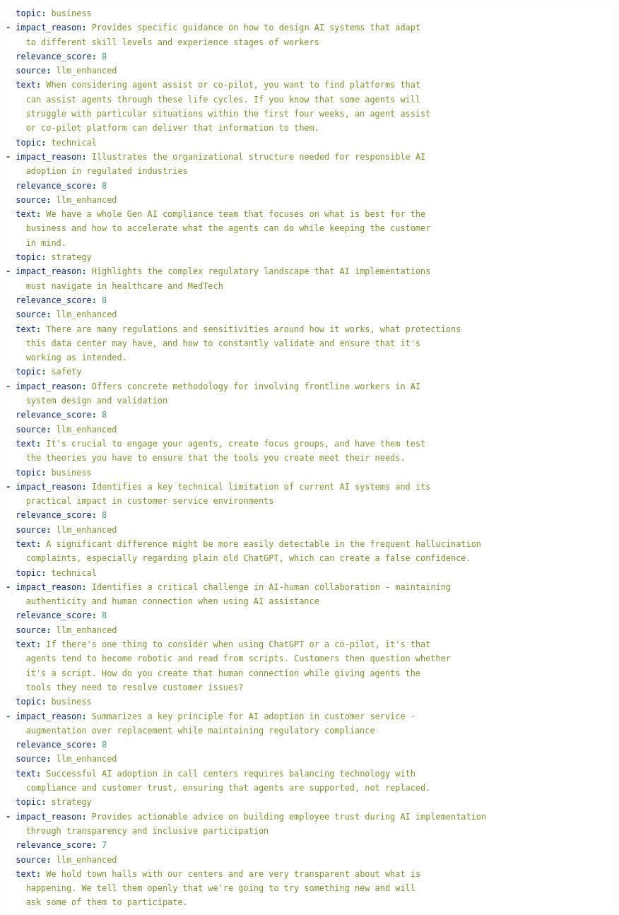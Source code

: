 ```yaml
  topic: business
- impact_reason: Provides specific guidance on how to design AI systems that adapt
    to different skill levels and experience stages of workers
  relevance_score: 8
  source: llm_enhanced
  text: When considering agent assist or co-pilot, you want to find platforms that
    can assist agents through these life cycles. If you know that some agents will
    struggle with particular situations within the first four weeks, an agent assist
    or co-pilot platform can deliver that information to them.
  topic: technical
- impact_reason: Illustrates the organizational structure needed for responsible AI
    adoption in regulated industries
  relevance_score: 8
  source: llm_enhanced
  text: We have a whole Gen AI compliance team that focuses on what is best for the
    business and how to accelerate what the agents can do while keeping the customer
    in mind.
  topic: strategy
- impact_reason: Highlights the complex regulatory landscape that AI implementations
    must navigate in healthcare and MedTech
  relevance_score: 8
  source: llm_enhanced
  text: There are many regulations and sensitivities around how it works, what protections
    this data center may have, and how to constantly validate and ensure that it's
    working as intended.
  topic: safety
- impact_reason: Offers concrete methodology for involving frontline workers in AI
    system design and validation
  relevance_score: 8
  source: llm_enhanced
  text: It's crucial to engage your agents, create focus groups, and have them test
    the theories you have to ensure that the tools you create meet their needs.
  topic: business
- impact_reason: Identifies a key technical limitation of current AI systems and its
    practical impact in customer service environments
  relevance_score: 8
  source: llm_enhanced
  text: A significant difference might be more easily detectable in the frequent hallucination
    complaints, especially regarding plain old ChatGPT, which can create a false confidence.
  topic: technical
- impact_reason: Identifies a critical challenge in AI-human collaboration - maintaining
    authenticity and human connection when using AI assistance
  relevance_score: 8
  source: llm_enhanced
  text: If there's one thing to consider when using ChatGPT or a co-pilot, it's that
    agents tend to become robotic and read from scripts. Customers then question whether
    it's a script. How do you create that human connection while giving agents the
    tools they need to resolve customer issues?
  topic: business
- impact_reason: Summarizes a key principle for AI adoption in customer service -
    augmentation over replacement while maintaining regulatory compliance
  relevance_score: 8
  source: llm_enhanced
  text: Successful AI adoption in call centers requires balancing technology with
    compliance and customer trust, ensuring that agents are supported, not replaced.
  topic: strategy
- impact_reason: Provides actionable advice on building employee trust during AI implementation
    through transparency and inclusive participation
  relevance_score: 7
  source: llm_enhanced
  text: We hold town halls with our centers and are very transparent about what is
    happening. We tell them openly that we're going to try something new and will
    ask some of them to participate.
```